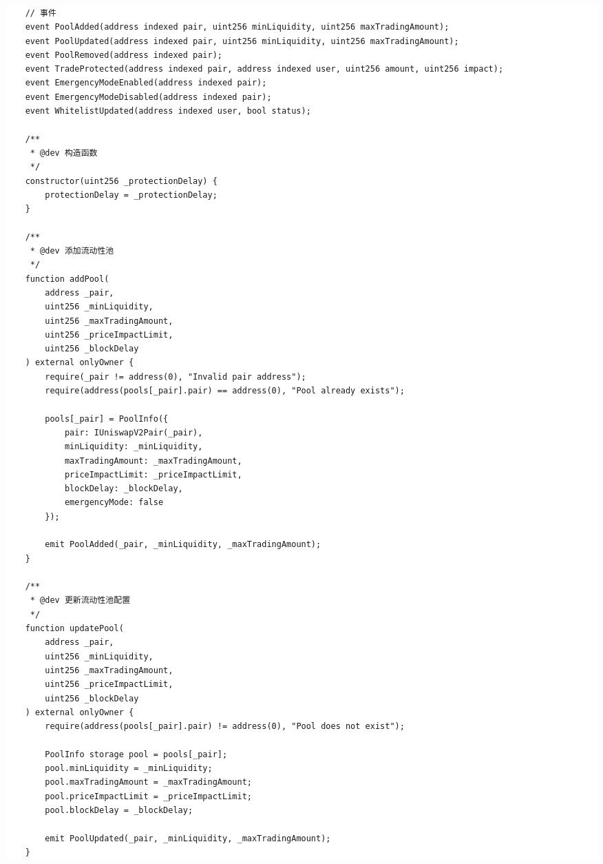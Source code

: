 ```solidity
    // 事件
    event PoolAdded(address indexed pair, uint256 minLiquidity, uint256 maxTradingAmount);
    event PoolUpdated(address indexed pair, uint256 minLiquidity, uint256 maxTradingAmount);
    event PoolRemoved(address indexed pair);
    event TradeProtected(address indexed pair, address indexed user, uint256 amount, uint256 impact);
    event EmergencyModeEnabled(address indexed pair);
    event EmergencyModeDisabled(address indexed pair);
    event WhitelistUpdated(address indexed user, bool status);

    /**
     * @dev 构造函数
     */
    constructor(uint256 _protectionDelay) {
        protectionDelay = _protectionDelay;
    }

    /**
     * @dev 添加流动性池
     */
    function addPool(
        address _pair,
        uint256 _minLiquidity,
        uint256 _maxTradingAmount,
        uint256 _priceImpactLimit,
        uint256 _blockDelay
    ) external onlyOwner {
        require(_pair != address(0), "Invalid pair address");
        require(address(pools[_pair].pair) == address(0), "Pool already exists");

        pools[_pair] = PoolInfo({
            pair: IUniswapV2Pair(_pair),
            minLiquidity: _minLiquidity,
            maxTradingAmount: _maxTradingAmount,
            priceImpactLimit: _priceImpactLimit,
            blockDelay: _blockDelay,
            emergencyMode: false
        });

        emit PoolAdded(_pair, _minLiquidity, _maxTradingAmount);
    }

    /**
     * @dev 更新流动性池配置
     */
    function updatePool(
        address _pair,
        uint256 _minLiquidity,
        uint256 _maxTradingAmount,
        uint256 _priceImpactLimit,
        uint256 _blockDelay
    ) external onlyOwner {
        require(address(pools[_pair].pair) != address(0), "Pool does not exist");

        PoolInfo storage pool = pools[_pair];
        pool.minLiquidity = _minLiquidity;
        pool.maxTradingAmount = _maxTradingAmount;
        pool.priceImpactLimit = _priceImpactLimit;
        pool.blockDelay = _blockDelay;

        emit PoolUpdated(_pair, _minLiquidity, _maxTradingAmount);
    }

```